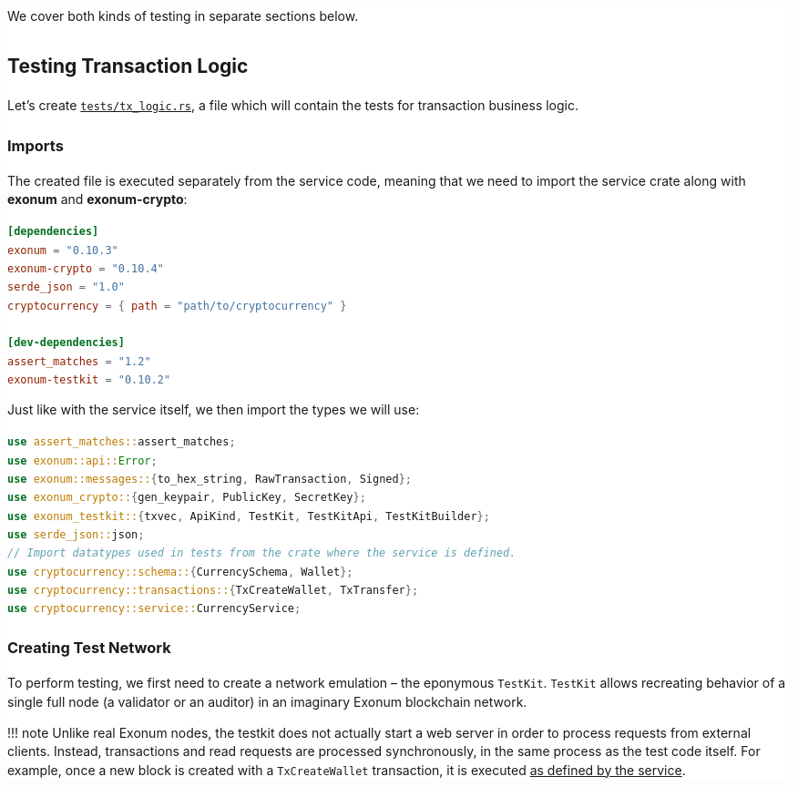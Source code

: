 We cover both kinds of testing in separate sections below.

## Testing Transaction Logic

Let’s create [`tests/tx_logic.rs`][tests-tx_logic.rs], a file which will
contain the tests for transaction business logic.

### Imports

The created file is executed separately from the service code, meaning that we
need to import the service crate along with **exonum** and **exonum-crypto**:

```toml
[dependencies]
exonum = "0.10.3"
exonum-crypto = "0.10.4"
serde_json = "1.0"
cryptocurrency = { path = "path/to/cryptocurrency" }

[dev-dependencies]
assert_matches = "1.2"
exonum-testkit = "0.10.2"
```

Just like with the service itself, we then import the types we will use:

```rust
use assert_matches::assert_matches;
use exonum::api::Error;
use exonum::messages::{to_hex_string, RawTransaction, Signed};
use exonum_crypto::{gen_keypair, PublicKey, SecretKey};
use exonum_testkit::{txvec, ApiKind, TestKit, TestKitApi, TestKitBuilder};
use serde_json::json;
// Import datatypes used in tests from the crate where the service is defined.
use cryptocurrency::schema::{CurrencySchema, Wallet};
use cryptocurrency::transactions::{TxCreateWallet, TxTransfer};
use cryptocurrency::service::CurrencyService;
```

### Creating Test Network

To perform testing, we first need to create a network emulation – the eponymous
`TestKit`. `TestKit` allows recreating behavior of a single full node
(a validator or an auditor) in an imaginary Exonum blockchain network.

!!! note
    Unlike real Exonum nodes, the testkit does not actually start a web server
    in order to process requests from external clients.
    Instead, transactions and read requests are processed synchronously,
    in the same process as the test code itself. For example, once
    a new block is created with a `TxCreateWallet` transaction, it is
    executed
    [as defined by the service](create-service.md#transaction-execution).


[integration-testing]: http://doc.crates.io/manifest.html#integration-tests
[tests-tx_logic.rs]: https://github.com/exonum/exonum/blob/master/examples/cryptocurrency/tests/tx_logic.rs
[tests-api.rs]: https://github.com/exonum/exonum/blob/master/examples/cryptocurrency/tests/api.rs
[TestKitApi]: https://docs.rs/exonum-testkit/0.10.2/exonum_testkit/struct.TestKitApi.html
[TestKit-snapshot]: https://docs.rs/exonum-testkit/0.10.2/exonum_testkit/struct.TestKit.html#method.snapshot